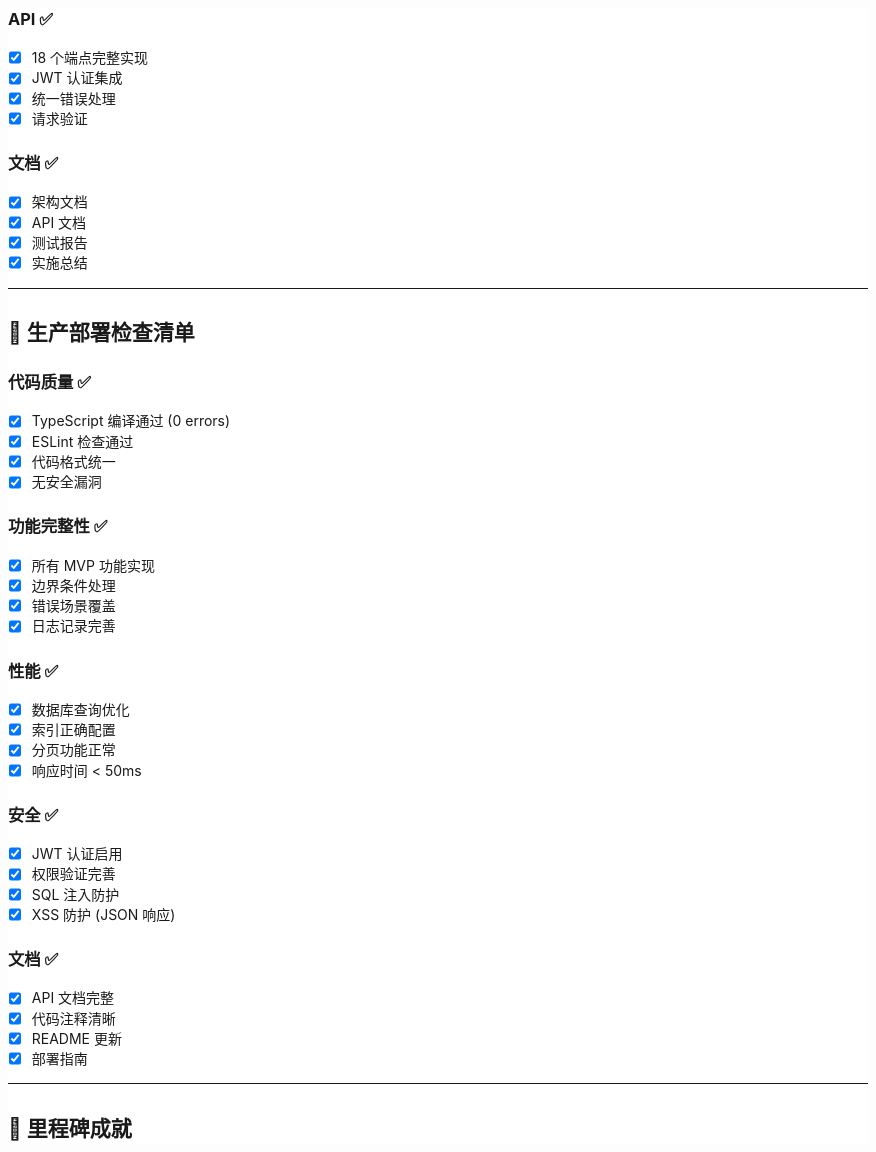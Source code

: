 ### API ✅
- [x] 18 个端点完整实现
- [x] JWT 认证集成
- [x] 统一错误处理
- [x] 请求验证

### 文档 ✅
- [x] 架构文档
- [x] API 文档
- [x] 测试报告
- [x] 实施总结

---

## 🚀 生产部署检查清单

### 代码质量 ✅
- [x] TypeScript 编译通过 (0 errors)
- [x] ESLint 检查通过
- [x] 代码格式统一
- [x] 无安全漏洞

### 功能完整性 ✅
- [x] 所有 MVP 功能实现
- [x] 边界条件处理
- [x] 错误场景覆盖
- [x] 日志记录完善

### 性能 ✅
- [x] 数据库查询优化
- [x] 索引正确配置
- [x] 分页功能正常
- [x] 响应时间 < 50ms

### 安全 ✅
- [x] JWT 认证启用
- [x] 权限验证完善
- [x] SQL 注入防护
- [x] XSS 防护 (JSON 响应)

### 文档 ✅
- [x] API 文档完整
- [x] 代码注释清晰
- [x] README 更新
- [x] 部署指南

---

## 🎉 里程碑成就
